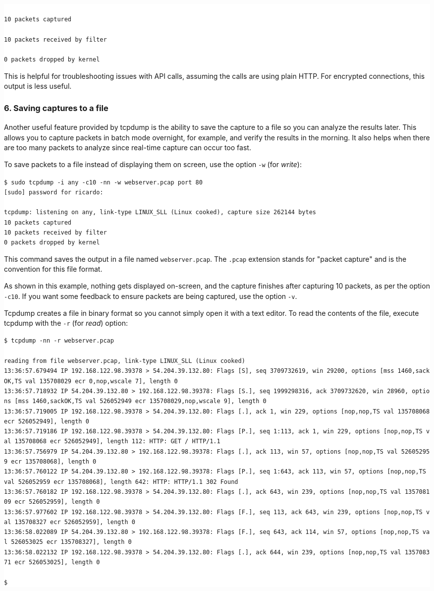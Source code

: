 ```

10 packets captured

10 packets received by filter

0 packets dropped by kernel
```

This is helpful for troubleshooting issues with API calls, assuming the calls are using plain HTTP. For encrypted connections, this output is less useful.

### 6. Saving captures to a file

Another useful feature provided by tcpdump is the ability to save the capture to a file so you can analyze the results later. This allows you to capture packets in batch mode overnight, for example, and verify the results in the morning. It also helps when there are too many packets to analyze since real-time capture can occur too fast.

To save packets to a file instead of displaying them on screen, use the option `-w` (for _write_):

```
$ sudo tcpdump -i any -c10 -nn -w webserver.pcap port 80
[sudo] password for ricardo: 

tcpdump: listening on any, link-type LINUX_SLL (Linux cooked), capture size 262144 bytes
10 packets captured
10 packets received by filter
0 packets dropped by kernel
```

This command saves the output in a file named `webserver.pcap`. The `.pcap` extension stands for "packet capture" and is the convention for this file format.

As shown in this example, nothing gets displayed on-screen, and the capture finishes after capturing 10 packets, as per the option `-c10`. If you want some feedback to ensure packets are being captured, use the option `-v`.

Tcpdump creates a file in binary format so you cannot simply open it with a text editor. To read the contents of the file, execute tcpdump with the `-r` (for _read_) option:

```
$ tcpdump -nn -r webserver.pcap

reading from file webserver.pcap, link-type LINUX_SLL (Linux cooked)
13:36:57.679494 IP 192.168.122.98.39378 > 54.204.39.132.80: Flags [S], seq 3709732619, win 29200, options [mss 1460,sackOK,TS val 135708029 ecr 0,nop,wscale 7], length 0
13:36:57.718932 IP 54.204.39.132.80 > 192.168.122.98.39378: Flags [S.], seq 1999298316, ack 3709732620, win 28960, options [mss 1460,sackOK,TS val 526052949 ecr 135708029,nop,wscale 9], length 0
13:36:57.719005 IP 192.168.122.98.39378 > 54.204.39.132.80: Flags [.], ack 1, win 229, options [nop,nop,TS val 135708068 ecr 526052949], length 0
13:36:57.719186 IP 192.168.122.98.39378 > 54.204.39.132.80: Flags [P.], seq 1:113, ack 1, win 229, options [nop,nop,TS val 135708068 ecr 526052949], length 112: HTTP: GET / HTTP/1.1
13:36:57.756979 IP 54.204.39.132.80 > 192.168.122.98.39378: Flags [.], ack 113, win 57, options [nop,nop,TS val 526052959 ecr 135708068], length 0
13:36:57.760122 IP 54.204.39.132.80 > 192.168.122.98.39378: Flags [P.], seq 1:643, ack 113, win 57, options [nop,nop,TS val 526052959 ecr 135708068], length 642: HTTP: HTTP/1.1 302 Found
13:36:57.760182 IP 192.168.122.98.39378 > 54.204.39.132.80: Flags [.], ack 643, win 239, options [nop,nop,TS val 135708109 ecr 526052959], length 0
13:36:57.977602 IP 192.168.122.98.39378 > 54.204.39.132.80: Flags [F.], seq 113, ack 643, win 239, options [nop,nop,TS val 135708327 ecr 526052959], length 0
13:36:58.022089 IP 54.204.39.132.80 > 192.168.122.98.39378: Flags [F.], seq 643, ack 114, win 57, options [nop,nop,TS val 526053025 ecr 135708327], length 0
13:36:58.022132 IP 192.168.122.98.39378 > 54.204.39.132.80: Flags [.], ack 644, win 239, options [nop,nop,TS val 135708371 ecr 526053025], length 0

$ 
```
